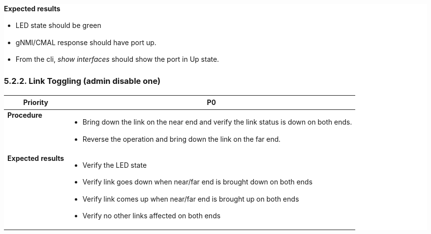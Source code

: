 </li>
</ul>
</td>
    </tr>
    <tr>
      <td><strong>Expected results</strong></td>
      <td><ul>
<li>LED state should be green</li>
</ul>
<ul>
<li>gNMI/CMAL response should have port up.</li>
</ul>
<ul>
<li>From the cli, <em>show interfaces</em> should show the port in Up state.</li>
</ul>
</td>
    </tr>
  </tbody>
</table>

### 5.2.2. Link Toggling (admin disable one)

<table>
  <thead>
    <tr>
      <th><strong>Priority</strong></th>
      <th>P0</th>
    </tr>
  </thead>
  <tbody>
    <tr>
      <td><strong>Procedure</strong></td>
      <td><ul>
<li>Bring down the link on the near end and verify the link status is down on both ends.</li>
</ul>
<ul>
<li>Reverse the operation and bring down the link on the far end.</li>
</ul>
</td>
    </tr>
    <tr>
      <td><strong>Expected results</strong></td>
      <td><ul>
<li>Verify the LED state</li>
</ul>
<ul>
<li>Verify link goes down when near/far end is brought down on both ends</li>
</ul>
<ul>
<li>Verify link comes up when near/far end is brought up on both ends</li>
</ul>
<ul>
<li>Verify no other links affected on both ends</li>
</ul>
</td>
    </tr>
  </tbody>
</table>
